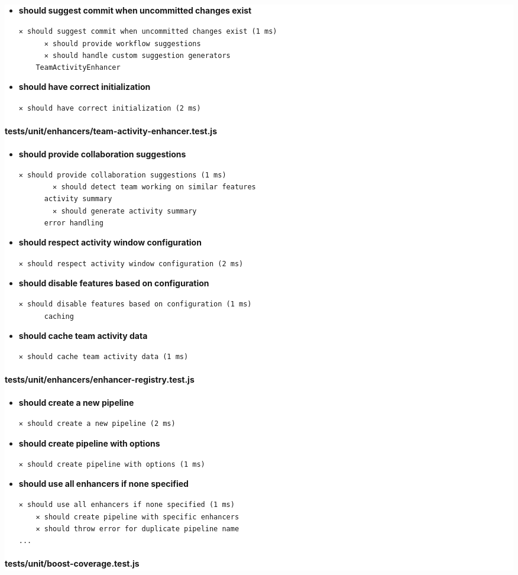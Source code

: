   ```
  ```
- **should suggest commit when uncommitted changes exist**
  ```
  ✕ should suggest commit when uncommitted changes exist (1 ms)
        ✕ should provide workflow suggestions
        ✕ should handle custom suggestion generators
      TeamActivityEnhancer
  ```
- **should have correct initialization**
  ```
  ✕ should have correct initialization (2 ms)
  ```

#### tests/unit/enhancers/team-activity-enhancer.test.js

- **should provide collaboration suggestions**
  ```
  ✕ should provide collaboration suggestions (1 ms)
          ✕ should detect team working on similar features
        activity summary
          ✕ should generate activity summary
        error handling
  ```
- **should respect activity window configuration**
  ```
  ✕ should respect activity window configuration (2 ms)
  ```
- **should disable features based on configuration**
  ```
  ✕ should disable features based on configuration (1 ms)
        caching
  ```
- **should cache team activity data**
  ```
  ✕ should cache team activity data (1 ms)
  ```

#### tests/unit/enhancers/enhancer-registry.test.js

- **should create a new pipeline**
  ```
  ✕ should create a new pipeline (2 ms)
  ```
- **should create pipeline with options**
  ```
  ✕ should create pipeline with options (1 ms)
  ```
- **should use all enhancers if none specified**
  ```
  ✕ should use all enhancers if none specified (1 ms)
      ✕ should create pipeline with specific enhancers
      ✕ should throw error for duplicate pipeline name
  ...
  ```

#### tests/unit/boost-coverage.test.js
